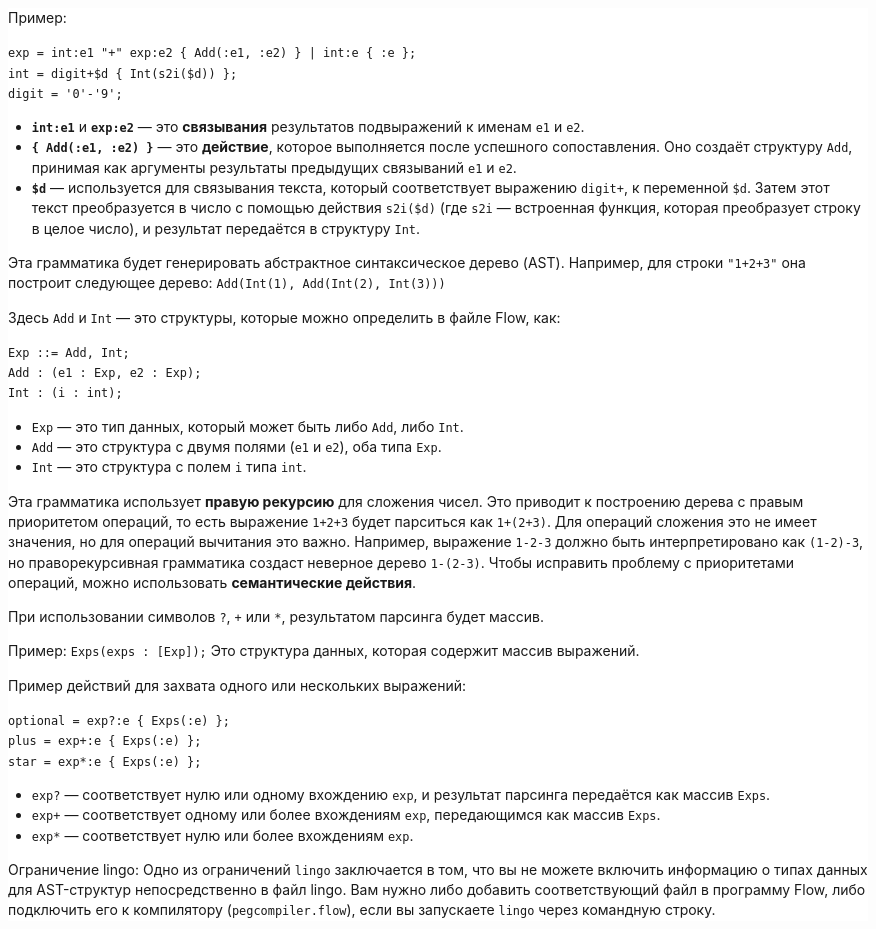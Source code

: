 Пример:
```
exp = int:e1 "+" exp:e2 { Add(:e1, :e2) } | int:e { :e }; 
int = digit+$d { Int(s2i($d)) }; 
digit = '0'-'9';
```
- **`int:e1`** и **`exp:e2`** — это **связывания** результатов подвыражений к именам `e1` и `e2`.
- **`{ Add(:e1, :e2) }`** — это **действие**, которое выполняется после успешного сопоставления. Оно создаёт структуру `Add`, принимая как аргументы результаты предыдущих связываний `e1` и `e2`.
- **`$d`** — используется для связывания текста, который соответствует выражению `digit+`, к переменной `$d`. Затем этот текст преобразуется в число с помощью действия `s2i($d)` (где `s2i` — встроенная функция, которая преобразует строку в целое число), и результат передаётся в структуру `Int`.

Эта грамматика будет генерировать абстрактное синтаксическое дерево (AST). Например, для строки `"1+2+3"` она построит следующее дерево:
`Add(Int(1), Add(Int(2), Int(3)))`

Здесь `Add` и `Int` — это структуры, которые можно определить в файле Flow, как:
```
Exp ::= Add, Int;
Add : (e1 : Exp, e2 : Exp);
Int : (i : int);
```
- `Exp` — это тип данных, который может быть либо `Add`, либо `Int`.
- `Add` — это структура с двумя полями (`e1` и `e2`), оба типа `Exp`.
- `Int` — это структура с полем `i` типа `int`.

Эта грамматика использует **правую рекурсию** для сложения чисел. Это приводит к построению дерева с правым приоритетом операций, то есть выражение `1+2+3` будет парситься как `1+(2+3)`. Для операций сложения это не имеет значения, но для операций вычитания это важно. Например, выражение `1-2-3` должно быть интерпретировано как `(1-2)-3`, но праворекурсивная грамматика создаст неверное дерево `1-(2-3)`. Чтобы исправить проблему с приоритетами операций, можно использовать **семантические действия**. 

При использовании символов `?`, `+` или `*`, результатом парсинга будет массив.

Пример: `Exps(exps : [Exp]);`
Это структура данных, которая содержит массив выражений. 

Пример действий для захвата одного или нескольких выражений:
```
optional = exp?:e { Exps(:e) }; 
plus = exp+:e { Exps(:e) }; 
star = exp*:e { Exps(:e) };
```
- `exp?` — соответствует нулю или одному вхождению `exp`, и результат парсинга передаётся как массив `Exps`.
- `exp+` — соответствует одному или более вхождениям `exp`, передающимся как массив `Exps`.
- `exp*` — соответствует нулю или более вхождениям `exp`.

Ограничение lingo:
Одно из ограничений `lingo` заключается в том, что вы не можете включить информацию о типах данных для AST-структур непосредственно в файл lingo. Вам нужно либо добавить соответствующий файл в программу Flow, либо подключить его к компилятору (`pegcompiler.flow`), если вы запускаете `lingo` через командную строку.
